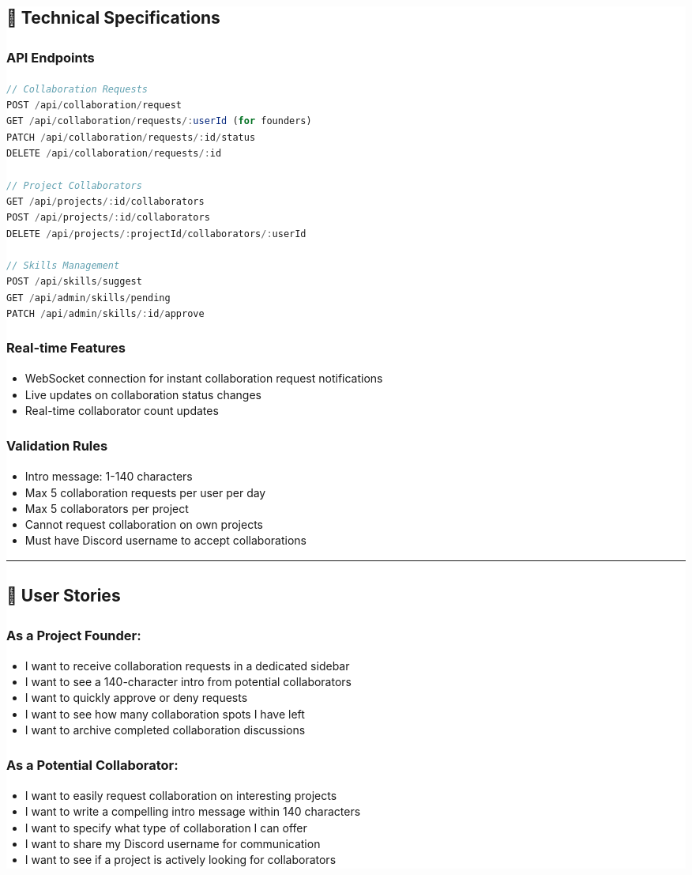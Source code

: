 
## 🔧 Technical Specifications

### **API Endpoints**
```typescript
// Collaboration Requests
POST /api/collaboration/request
GET /api/collaboration/requests/:userId (for founders)
PATCH /api/collaboration/requests/:id/status
DELETE /api/collaboration/requests/:id

// Project Collaborators
GET /api/projects/:id/collaborators
POST /api/projects/:id/collaborators
DELETE /api/projects/:projectId/collaborators/:userId

// Skills Management
POST /api/skills/suggest
GET /api/admin/skills/pending
PATCH /api/admin/skills/:id/approve
```

### **Real-time Features**
- WebSocket connection for instant collaboration request notifications
- Live updates on collaboration status changes
- Real-time collaborator count updates

### **Validation Rules**
- Intro message: 1-140 characters
- Max 5 collaboration requests per user per day
- Max 5 collaborators per project
- Cannot request collaboration on own projects
- Must have Discord username to accept collaborations

---

## 🎯 User Stories

### **As a Project Founder:**
- I want to receive collaboration requests in a dedicated sidebar
- I want to see a 140-character intro from potential collaborators
- I want to quickly approve or deny requests
- I want to see how many collaboration spots I have left
- I want to archive completed collaboration discussions

### **As a Potential Collaborator:**
- I want to easily request collaboration on interesting projects
- I want to write a compelling intro message within 140 characters
- I want to specify what type of collaboration I can offer
- I want to share my Discord username for communication
- I want to see if a project is actively looking for collaborators
